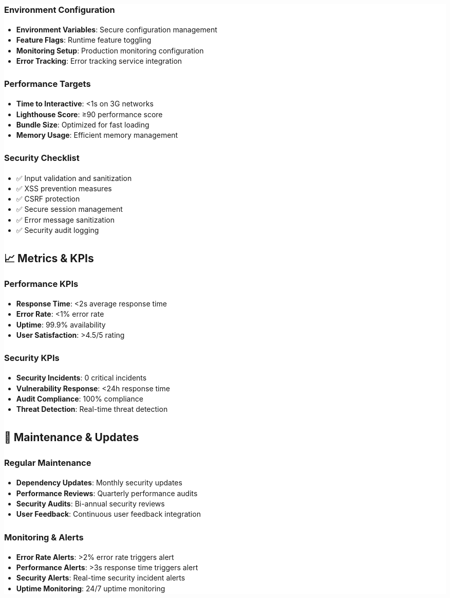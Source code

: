 ### Environment Configuration
- **Environment Variables**: Secure configuration management
- **Feature Flags**: Runtime feature toggling
- **Monitoring Setup**: Production monitoring configuration
- **Error Tracking**: Error tracking service integration

### Performance Targets
- **Time to Interactive**: <1s on 3G networks
- **Lighthouse Score**: ≥90 performance score
- **Bundle Size**: Optimized for fast loading
- **Memory Usage**: Efficient memory management

### Security Checklist
- ✅ Input validation and sanitization
- ✅ XSS prevention measures
- ✅ CSRF protection
- ✅ Secure session management
- ✅ Error message sanitization
- ✅ Security audit logging

## 📈 Metrics & KPIs

### Performance KPIs
- **Response Time**: <2s average response time
- **Error Rate**: <1% error rate
- **Uptime**: 99.9% availability
- **User Satisfaction**: >4.5/5 rating

### Security KPIs
- **Security Incidents**: 0 critical incidents
- **Vulnerability Response**: <24h response time
- **Audit Compliance**: 100% compliance
- **Threat Detection**: Real-time threat detection

## 🔧 Maintenance & Updates

### Regular Maintenance
- **Dependency Updates**: Monthly security updates
- **Performance Reviews**: Quarterly performance audits
- **Security Audits**: Bi-annual security reviews
- **User Feedback**: Continuous user feedback integration

### Monitoring & Alerts
- **Error Rate Alerts**: >2% error rate triggers alert
- **Performance Alerts**: >3s response time triggers alert
- **Security Alerts**: Real-time security incident alerts
- **Uptime Monitoring**: 24/7 uptime monitoring
